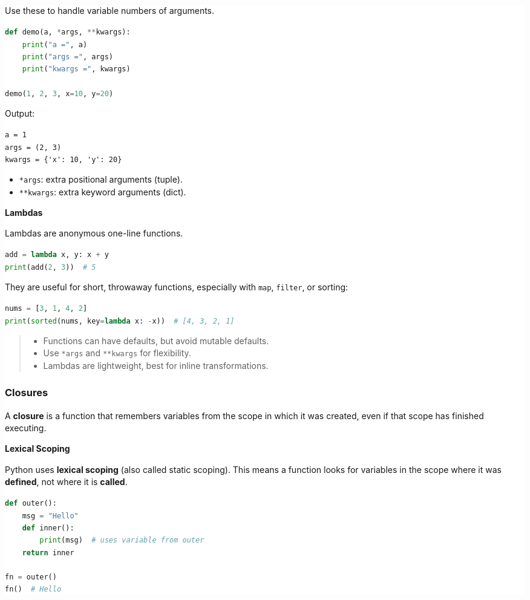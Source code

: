 Use these to handle variable numbers of arguments.

```py
def demo(a, *args, **kwargs):
    print("a =", a)
    print("args =", args)
    print("kwargs =", kwargs)

demo(1, 2, 3, x=10, y=20)
```

Output:

```
a = 1
args = (2, 3)
kwargs = {'x': 10, 'y': 20}
```

- `*args`: extra positional arguments (tuple).
- `**kwargs`: extra keyword arguments (dict).

**Lambdas**

Lambdas are anonymous one-line functions.

```py
add = lambda x, y: x + y
print(add(2, 3))  # 5
```

They are useful for short, throwaway functions, especially with `map`, `filter`, or sorting:

```py
nums = [3, 1, 4, 2]
print(sorted(nums, key=lambda x: -x))  # [4, 3, 2, 1]
```

> - Functions can have defaults, but avoid mutable defaults.
> - Use `*args` and `**kwargs` for flexibility.
> - Lambdas are lightweight, best for inline transformations.

### Closures

A **closure** is a function that remembers variables from the scope in which it was created, even if that scope has finished executing.

**Lexical Scoping**

Python uses **lexical scoping** (also called static scoping).
This means a function looks for variables in the scope where it was **defined**, not where it is **called**.

```py
def outer():
    msg = "Hello"
    def inner():
        print(msg)  # uses variable from outer
    return inner

fn = outer()
fn()  # Hello
```
